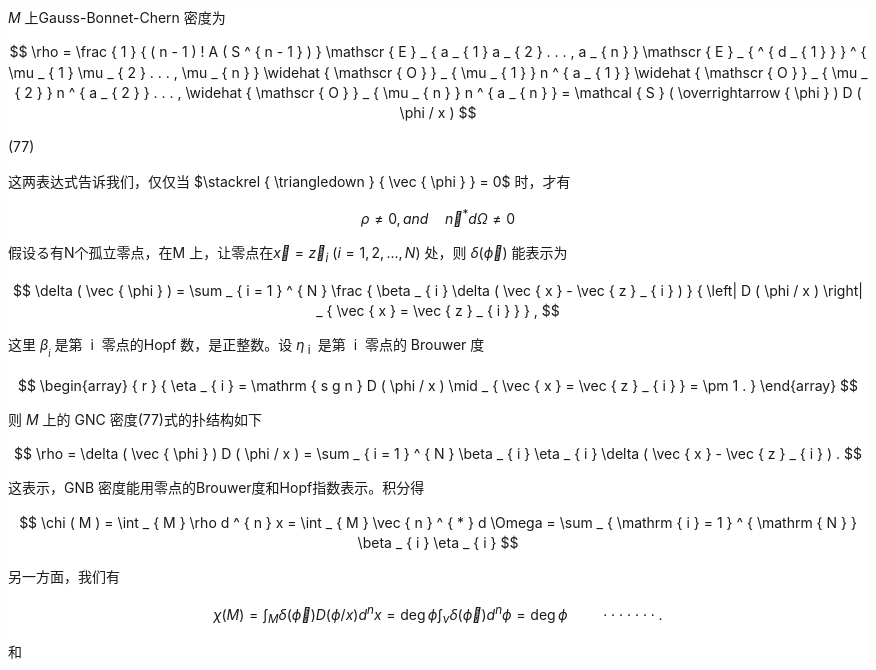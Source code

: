 $M$ 上Gauss-Bonnet-Chern 密度为

$$
\rho = \frac { 1 } { ( n - 1 ) ! A ( S ^ { n - 1 } ) } \mathscr { E } _ { a _ { 1 } a _ { 2 } . . . , a _ { n } } \mathscr { E } _ { ^ { d _ { 1 } } } ^ { \mu _ { 1 } \mu _ { 2 } . . . , \mu _ { n } } \widehat { \mathscr { O } } _ { \mu _ { 1 } } n ^ { a _ { 1 } } \widehat { \mathscr { O } } _ { \mu _ { 2 } } n ^ { a _ { 2 } } . . . , \widehat { \mathscr { O } } _ { \mu _ { n } } n ^ { a _ { n } } = \mathcal { S } ( \overrightarrow { \phi } ) D ( \phi / x )
$$

(77)

这两表达式告诉我们，仅仅当 $\stackrel { \triangledown } { \vec { \phi } } = 0$ 时，才有

$$
\rho \neq 0 , a n d \quad { \vec { n } } ^ { * } d \Omega \neq 0
$$

假设る有N个孤立零点，在M 上，让零点在$\vec { x } { = } \vec { z } _ { i } \ ( i { = } 1 , 2 , . . . , N )$ 处，则 $\delta ( \vec { \phi } )$ 能表示为

$$
\delta ( \vec { \phi } ) = \sum _ { i = 1 } ^ { N } \frac { \beta _ { i } \delta ( \vec { x } - \vec { z } _ { i } ) } { \left| D ( \phi / x ) \right| _ { \vec { x } = \vec { z } _ { i } } } ,
$$

这里 $\beta _ { _ i }$ 是第 $\mathrm { ~ i ~ }$ 零点的Hopf 数，是正整数。设 $\eta _ { \mathrm { ~ i ~ } }$ 是第 $\mathrm { ~ i ~ }$ 零点的 Brouwer 度

$$
\begin{array} { r } { \eta _ { i } = \mathrm { s g n } D ( \phi / x ) \mid _ { \vec { x } = \vec { z } _ { i } } = \pm 1 . } \end{array}
$$

则 $M$ 上的 GNC 密度(77)式的扑结构如下

$$
\rho = \delta ( \vec { \phi } ) D ( \phi / x ) = \sum _ { i = 1 } ^ { N } \beta _ { i } \eta _ { i } \delta ( \vec { x } - \vec { z } _ { i } ) .
$$

这表示，GNB 密度能用零点的Brouwer度和Hopf指数表示。积分得

$$
\chi ( M ) = \int _ { M } \rho d ^ { n } x = \int _ { M } \vec { n } ^ { * } d \Omega = \sum _ { \mathrm { i } = 1 } ^ { \mathrm { N } } \beta _ { i } \eta _ { i }
$$

另一方面，我们有

$$
\chi ( M ) = \int _ { M } \delta ( \vec { \phi } ) D ( \phi / x ) d ^ { n } x = \deg \phi \int _ { \nu } \delta ( \vec { \phi } ) d ^ { n } \phi = \deg \phi \qquad \cdot \cdot \cdot \cdot \cdot \cdot \cdot .
$$

和
